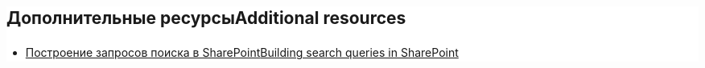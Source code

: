     
    

## <a name="additional-resources"></a><span data-ttu-id="9c68e-464">Дополнительные ресурсы</span><span class="sxs-lookup"><span data-stu-id="9c68e-464">Additional resources</span></span>
<span data-ttu-id="9c68e-465"><a name="SP15KQL_addlresources"> </a></span><span class="sxs-lookup"><span data-stu-id="9c68e-465"></span></span>


-  [<span data-ttu-id="9c68e-466">Построение запросов поиска в SharePoint</span><span class="sxs-lookup"><span data-stu-id="9c68e-466">Building search queries in SharePoint</span></span>](building-search-queries-in-sharepoint.md)
    
  
